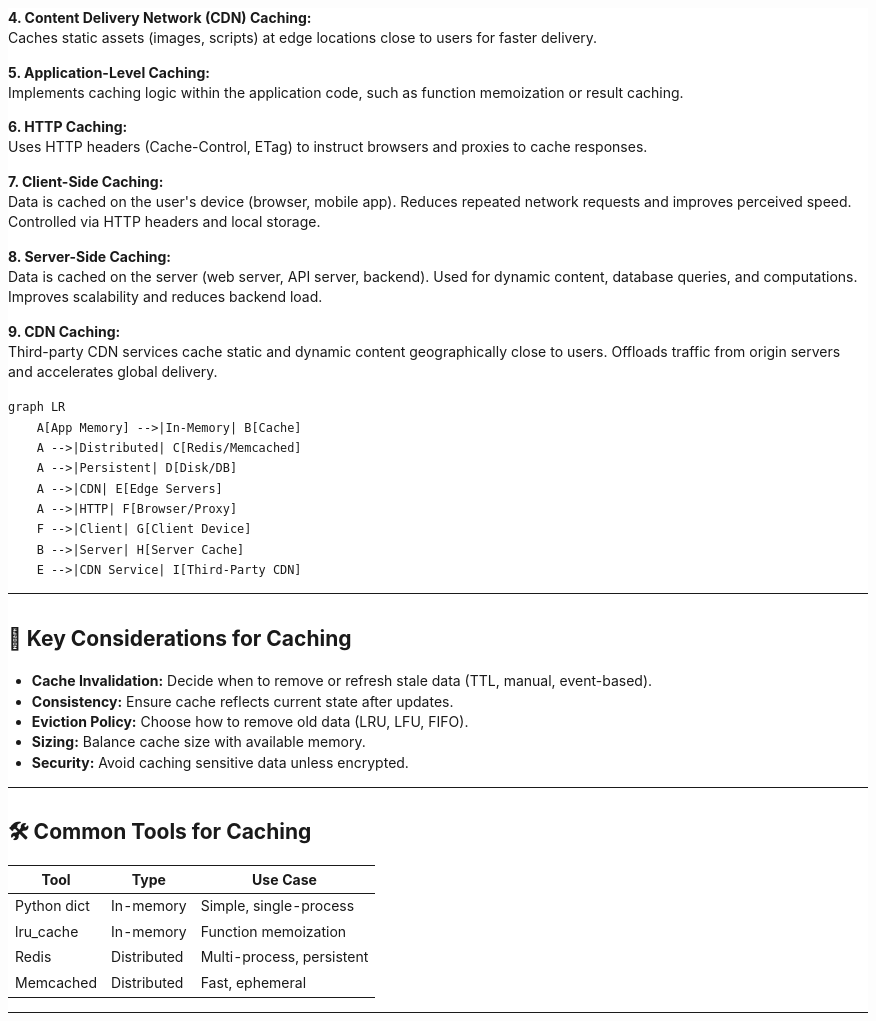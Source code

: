 **4. Content Delivery Network (CDN) Caching:**  
Caches static assets (images, scripts) at edge locations close to users for faster delivery.

**5. Application-Level Caching:**  
Implements caching logic within the application code, such as function memoization or result caching.

**6. HTTP Caching:**  
Uses HTTP headers (Cache-Control, ETag) to instruct browsers and proxies to cache responses.

**7. Client-Side Caching:**  
Data is cached on the user's device (browser, mobile app). Reduces repeated network requests and improves perceived speed. Controlled via HTTP headers and local storage.

**8. Server-Side Caching:**  
Data is cached on the server (web server, API server, backend). Used for dynamic content, database queries, and computations. Improves scalability and reduces backend load.

**9. CDN Caching:**  
Third-party CDN services cache static and dynamic content geographically close to users. Offloads traffic from origin servers and accelerates global delivery.

```mermaid
graph LR
    A[App Memory] -->|In-Memory| B[Cache]
    A -->|Distributed| C[Redis/Memcached]
    A -->|Persistent| D[Disk/DB]
    A -->|CDN| E[Edge Servers]
    A -->|HTTP| F[Browser/Proxy]
    F -->|Client| G[Client Device]
    B -->|Server| H[Server Cache]
    E -->|CDN Service| I[Third-Party CDN]
```

---

## 🔑 Key Considerations for Caching

- **Cache Invalidation:** Decide when to remove or refresh stale data (TTL, manual, event-based).
- **Consistency:** Ensure cache reflects current state after updates.
- **Eviction Policy:** Choose how to remove old data (LRU, LFU, FIFO).
- **Sizing:** Balance cache size with available memory.
- **Security:** Avoid caching sensitive data unless encrypted.

---

## 🛠️ Common Tools for Caching

| Tool         | Type         | Use Case                  |
|--------------|--------------|---------------------------|
| Python dict  | In-memory    | Simple, single-process    |
| lru_cache    | In-memory    | Function memoization      |
| Redis        | Distributed  | Multi-process, persistent |
| Memcached    | Distributed  | Fast, ephemeral           |

---